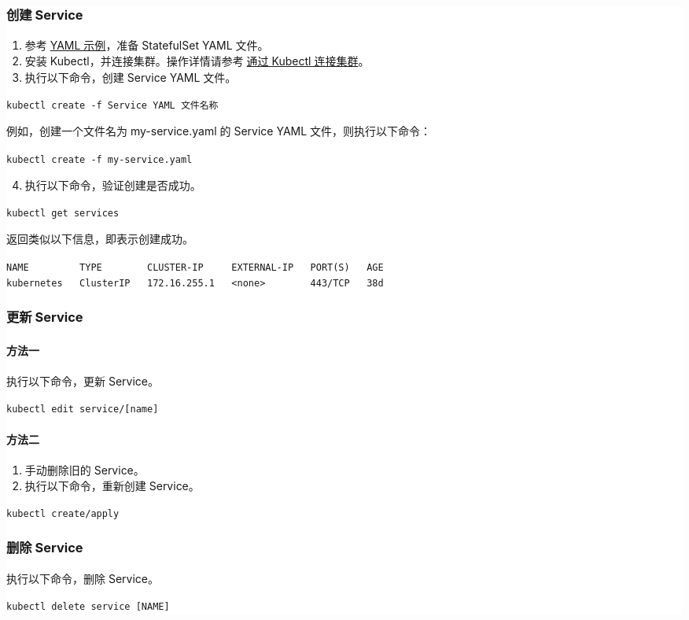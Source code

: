 ### 创建 Service

1. 参考 [YAML 示例](#YAMLSample)，准备 StatefulSet YAML 文件。
2. 安装 Kubectl，并连接集群。操作详情请参考 [通过 Kubectl 连接集群](https://intl.cloud.tencent.com/document/product/457/31086)。
3. 执行以下命令，创建 Service YAML 文件。
```shell
kubectl create -f Service YAML 文件名称
```
例如，创建一个文件名为 my-service.yaml 的 Service YAML 文件，则执行以下命令：
 ```shell
kubectl create -f my-service.yaml
 ```
4. 执行以下命令，验证创建是否成功。
```shell
kubectl get services
```
返回类似以下信息，即表示创建成功。
```
NAME         TYPE        CLUSTER-IP     EXTERNAL-IP   PORT(S)   AGE
kubernetes   ClusterIP   172.16.255.1   <none>        443/TCP   38d
```

### 更新 Service

#### 方法一
执行以下命令，更新 Service。
```
kubectl edit service/[name]
```

#### 方法二
1. 手动删除旧的 Service。
2. 执行以下命令，重新创建 Service。
```
kubectl create/apply
```

### 删除 Service
执行以下命令，删除 Service。
```
kubectl delete service [NAME]
```

<style>
	.params{margin-bottom:0px !important;}
</style>
